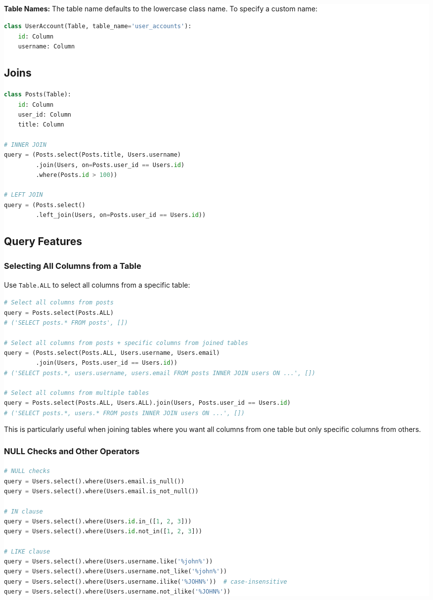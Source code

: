 **Table Names:** The table name defaults to the lowercase class name. To specify a custom name:

```python
class UserAccount(Table, table_name='user_accounts'):
    id: Column
    username: Column
```

## Joins

```python
class Posts(Table):
    id: Column
    user_id: Column
    title: Column

# INNER JOIN
query = (Posts.select(Posts.title, Users.username)
         .join(Users, on=Posts.user_id == Users.id)
         .where(Posts.id > 100))

# LEFT JOIN
query = (Posts.select()
         .left_join(Users, on=Posts.user_id == Users.id))
```

## Query Features

### Selecting All Columns from a Table

Use `Table.ALL` to select all columns from a specific table:

```python
# Select all columns from posts
query = Posts.select(Posts.ALL)
# ('SELECT posts.* FROM posts', [])

# Select all columns from posts + specific columns from joined tables
query = (Posts.select(Posts.ALL, Users.username, Users.email)
         .join(Users, Posts.user_id == Users.id))
# ('SELECT posts.*, users.username, users.email FROM posts INNER JOIN users ON ...', [])

# Select all columns from multiple tables
query = Posts.select(Posts.ALL, Users.ALL).join(Users, Posts.user_id == Users.id)
# ('SELECT posts.*, users.* FROM posts INNER JOIN users ON ...', [])
```

This is particularly useful when joining tables where you want all columns from one table but only specific columns from others.

### NULL Checks and Other Operators

```python
# NULL checks
query = Users.select().where(Users.email.is_null())
query = Users.select().where(Users.email.is_not_null())

# IN clause
query = Users.select().where(Users.id.in_([1, 2, 3]))
query = Users.select().where(Users.id.not_in([1, 2, 3]))

# LIKE clause
query = Users.select().where(Users.username.like('%john%'))
query = Users.select().where(Users.username.not_like('%john%'))
query = Users.select().where(Users.username.ilike('%JOHN%'))  # case-insensitive
query = Users.select().where(Users.username.not_ilike('%JOHN%'))
```